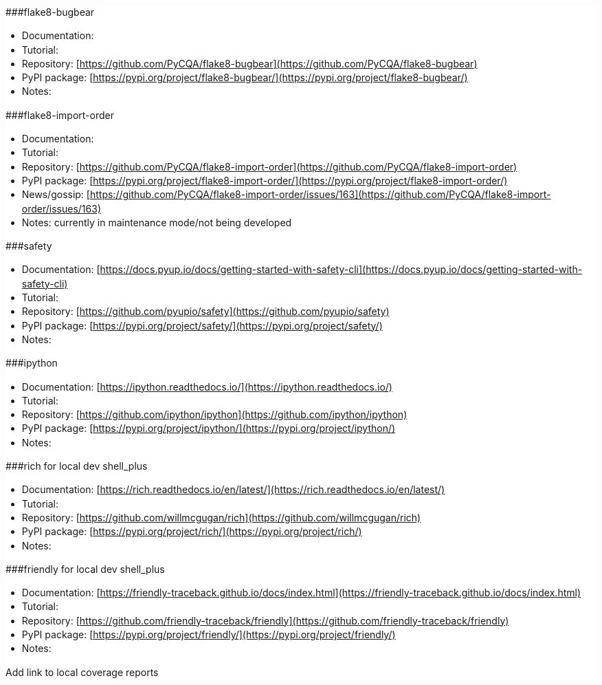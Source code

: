 ###flake8-bugbear
  - Documentation:
  - Tutorial:
  - Repository: [https://github.com/PyCQA/flake8-bugbear](https://github.com/PyCQA/flake8-bugbear)
  - PyPI package: [https://pypi.org/project/flake8-bugbear/](https://pypi.org/project/flake8-bugbear/)
  - Notes:

###flake8-import-order
  - Documentation:
  - Tutorial:
  - Repository: [https://github.com/PyCQA/flake8-import-order](https://github.com/PyCQA/flake8-import-order)
  - PyPI package: [https://pypi.org/project/flake8-import-order/](https://pypi.org/project/flake8-import-order/)
  - News/gossip: [https://github.com/PyCQA/flake8-import-order/issues/163](https://github.com/PyCQA/flake8-import-order/issues/163)
  - Notes: currently in maintenance mode/not being developed

###safety
  - Documentation: [https://docs.pyup.io/docs/getting-started-with-safety-cli](https://docs.pyup.io/docs/getting-started-with-safety-cli)
  - Tutorial:
  - Repository: [https://github.com/pyupio/safety](https://github.com/pyupio/safety)
  - PyPI package: [https://pypi.org/project/safety/](https://pypi.org/project/safety/)
  - Notes:

###ipython
  - Documentation: [https://ipython.readthedocs.io/](https://ipython.readthedocs.io/)
  - Tutorial:
  - Repository: [https://github.com/ipython/ipython](https://github.com/ipython/ipython)
  - PyPI package: [https://pypi.org/project/ipython/](https://pypi.org/project/ipython/)
  - Notes:

###rich for local dev shell_plus
  - Documentation: [https://rich.readthedocs.io/en/latest/](https://rich.readthedocs.io/en/latest/)
  - Tutorial:
  - Repository: [https://github.com/willmcgugan/rich](https://github.com/willmcgugan/rich)
  - PyPI package: [https://pypi.org/project/rich/](https://pypi.org/project/rich/)
  - Notes:

###friendly for local dev shell_plus
  - Documentation: [https://friendly-traceback.github.io/docs/index.html](https://friendly-traceback.github.io/docs/index.html)
  - Tutorial:
  - Repository: [https://github.com/friendly-traceback/friendly](https://github.com/friendly-traceback/friendly)
  - PyPI package:  [https://pypi.org/project/friendly/](https://pypi.org/project/friendly/)
  - Notes:

Add link to local coverage reports
